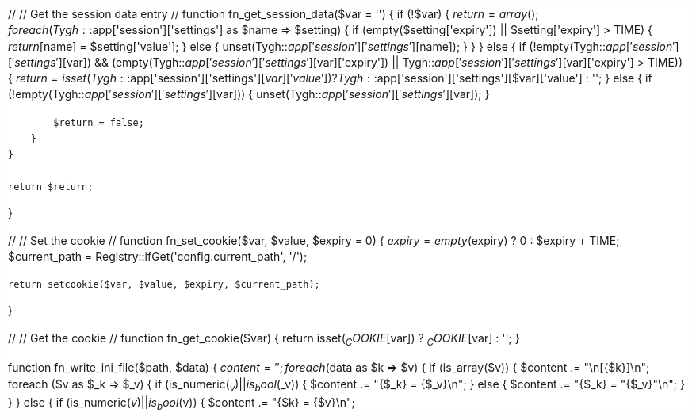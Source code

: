 //
// Get the session data entry
//
function fn_get_session_data($var = '')
{
    if (!$var) {
        $return = array();
        foreach (Tygh::$app['session']['settings'] as $name => $setting) {
            if (empty($setting['expiry']) || $setting['expiry'] > TIME) {
                $return[$name] = $setting['value'];
            } else {
                unset(Tygh::$app['session']['settings'][$name]);
            }
        }
    } else {
        if (!empty(Tygh::$app['session']['settings'][$var]) && (empty(Tygh::$app['session']['settings'][$var]['expiry']) ||  Tygh::$app['session']['settings'][$var]['expiry'] > TIME)) {
            $return = isset(Tygh::$app['session']['settings'][$var]['value']) ? Tygh::$app['session']['settings'][$var]['value'] : '';
        } else {
            if (!empty(Tygh::$app['session']['settings'][$var])) {
                unset(Tygh::$app['session']['settings'][$var]);
            }

            $return = false;
        }
    }

    return $return;
}

//
// Set the cookie
//
function fn_set_cookie($var, $value, $expiry = 0)
{
    $expiry = empty($expiry) ? 0 : $expiry + TIME;
    $current_path = Registry::ifGet('config.current_path', '/');

    return setcookie($var, $value, $expiry, $current_path);
}

//
// Get the cookie
//
function fn_get_cookie($var)
{
    return isset($_COOKIE[$var]) ? $_COOKIE[$var] : '';
}

function fn_write_ini_file($path, $data)
{
    $content = '';
    foreach ($data as $k => $v) {
        if (is_array($v)) {
            $content .= "\n[{$k}]\n";
            foreach ($v as $_k => $_v) {
                if (is_numeric($_v) || is_bool($_v)) {
                    $content .= "{$_k} = {$_v}\n";
                } else {
                    $content .= "{$_k} = \"{$_v}\"\n";
                }
            }
        } else {
            if (is_numeric($v) || is_bool($v)) {
                $content .= "{$k} = {$v}\n";